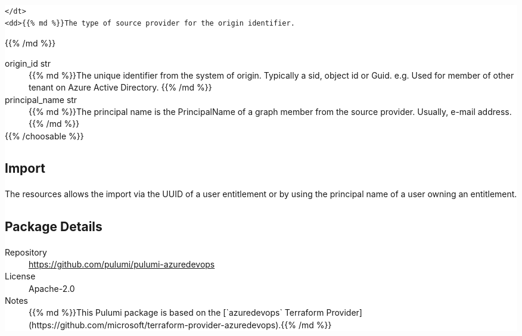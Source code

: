     </dt>
    <dd>{{% md %}}The type of source provider for the origin identifier.
{{% /md %}}</dd><dt class="property-optional"
            title="Optional">
        <span id="state_origin_id_python">
<a href="#state_origin_id_python" style="color: inherit; text-decoration: inherit;">origin_<wbr>id</a>
</span>
        <span class="property-indicator"></span>
        <span class="property-type">str</span>
    </dt>
    <dd>{{% md %}}The unique identifier from the system of origin. Typically a sid, object id or Guid. e.g. Used for member of other tenant on Azure Active Directory.
{{% /md %}}</dd><dt class="property-optional"
            title="Optional">
        <span id="state_principal_name_python">
<a href="#state_principal_name_python" style="color: inherit; text-decoration: inherit;">principal_<wbr>name</a>
</span>
        <span class="property-indicator"></span>
        <span class="property-type">str</span>
    </dt>
    <dd>{{% md %}}The principal name is the PrincipalName of a graph member from the source provider. Usually, e-mail address.
{{% /md %}}</dd></dl>
{{% /choosable %}}





## Import


The resources allows the import via the UUID of a user entitlement or by using the principal name of a user owning an entitlement.




<h2 id="package-details">Package Details</h2>
<dl class="package-details">
	<dt>Repository</dt>
	<dd><a href="https://github.com/pulumi/pulumi-azuredevops">https://github.com/pulumi/pulumi-azuredevops</a></dd>
	<dt>License</dt>
	<dd>Apache-2.0</dd>
	<dt>Notes</dt>
	<dd>{{% md %}}This Pulumi package is based on the [`azuredevops` Terraform Provider](https://github.com/microsoft/terraform-provider-azuredevops).{{% /md %}}</dd>
</dl>

